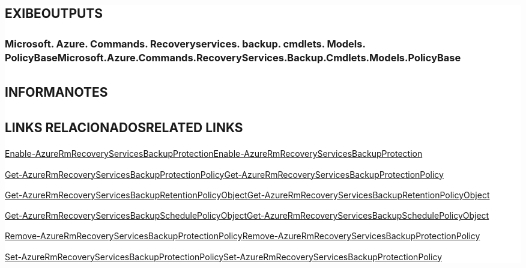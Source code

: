 ## <span data-ttu-id="e27d0-147">EXIBE</span><span class="sxs-lookup"><span data-stu-id="e27d0-147">OUTPUTS</span></span>

### <span data-ttu-id="e27d0-148">Microsoft. Azure. Commands. Recoveryservices. backup. cmdlets. Models. PolicyBase</span><span class="sxs-lookup"><span data-stu-id="e27d0-148">Microsoft.Azure.Commands.RecoveryServices.Backup.Cmdlets.Models.PolicyBase</span></span>

## <span data-ttu-id="e27d0-149">INFORMA</span><span class="sxs-lookup"><span data-stu-id="e27d0-149">NOTES</span></span>

## <span data-ttu-id="e27d0-150">LINKS RELACIONADOS</span><span class="sxs-lookup"><span data-stu-id="e27d0-150">RELATED LINKS</span></span>

[<span data-ttu-id="e27d0-151">Enable-AzureRmRecoveryServicesBackupProtection</span><span class="sxs-lookup"><span data-stu-id="e27d0-151">Enable-AzureRmRecoveryServicesBackupProtection</span></span>](./Enable-AzureRmRecoveryServicesBackupProtection.md)

[<span data-ttu-id="e27d0-152">Get-AzureRmRecoveryServicesBackupProtectionPolicy</span><span class="sxs-lookup"><span data-stu-id="e27d0-152">Get-AzureRmRecoveryServicesBackupProtectionPolicy</span></span>](./Get-AzureRmRecoveryServicesBackupProtectionPolicy.md)

[<span data-ttu-id="e27d0-153">Get-AzureRmRecoveryServicesBackupRetentionPolicyObject</span><span class="sxs-lookup"><span data-stu-id="e27d0-153">Get-AzureRmRecoveryServicesBackupRetentionPolicyObject</span></span>](./Get-AzureRmRecoveryServicesBackupRetentionPolicyObject.md)

[<span data-ttu-id="e27d0-154">Get-AzureRmRecoveryServicesBackupSchedulePolicyObject</span><span class="sxs-lookup"><span data-stu-id="e27d0-154">Get-AzureRmRecoveryServicesBackupSchedulePolicyObject</span></span>](./Get-AzureRmRecoveryServicesBackupSchedulePolicyObject.md)

[<span data-ttu-id="e27d0-155">Remove-AzureRmRecoveryServicesBackupProtectionPolicy</span><span class="sxs-lookup"><span data-stu-id="e27d0-155">Remove-AzureRmRecoveryServicesBackupProtectionPolicy</span></span>](./Remove-AzureRmRecoveryServicesBackupProtectionPolicy.md)

[<span data-ttu-id="e27d0-156">Set-AzureRmRecoveryServicesBackupProtectionPolicy</span><span class="sxs-lookup"><span data-stu-id="e27d0-156">Set-AzureRmRecoveryServicesBackupProtectionPolicy</span></span>](./Set-AzureRmRecoveryServicesBackupProtectionPolicy.md)



